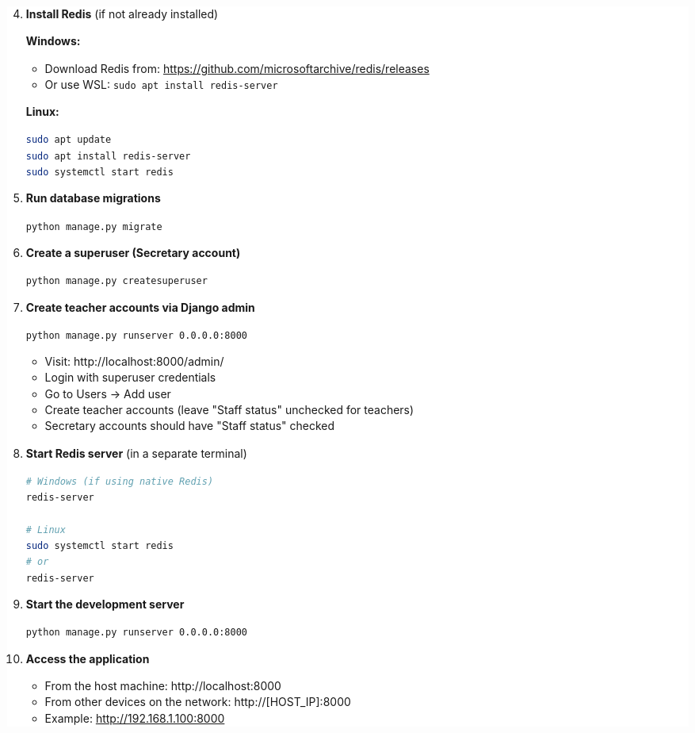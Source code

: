 4. **Install Redis** (if not already installed)

   **Windows:**

   - Download Redis from: https://github.com/microsoftarchive/redis/releases
   - Or use WSL: `sudo apt install redis-server`

   **Linux:**

   ```bash
   sudo apt update
   sudo apt install redis-server
   sudo systemctl start redis
   ```

5. **Run database migrations**

   ```bash
   python manage.py migrate
   ```

6. **Create a superuser (Secretary account)**

   ```bash
   python manage.py createsuperuser
   ```

7. **Create teacher accounts via Django admin**

   ```bash
   python manage.py runserver 0.0.0.0:8000
   ```

   - Visit: http://localhost:8000/admin/
   - Login with superuser credentials
   - Go to Users → Add user
   - Create teacher accounts (leave "Staff status" unchecked for teachers)
   - Secretary accounts should have "Staff status" checked

8. **Start Redis server** (in a separate terminal)

   ```bash
   # Windows (if using native Redis)
   redis-server

   # Linux
   sudo systemctl start redis
   # or
   redis-server
   ```

9. **Start the development server**

   ```bash
   python manage.py runserver 0.0.0.0:8000
   ```

10. **Access the application**
    - From the host machine: http://localhost:8000
    - From other devices on the network: http://[HOST_IP]:8000
    - Example: http://192.168.1.100:8000
